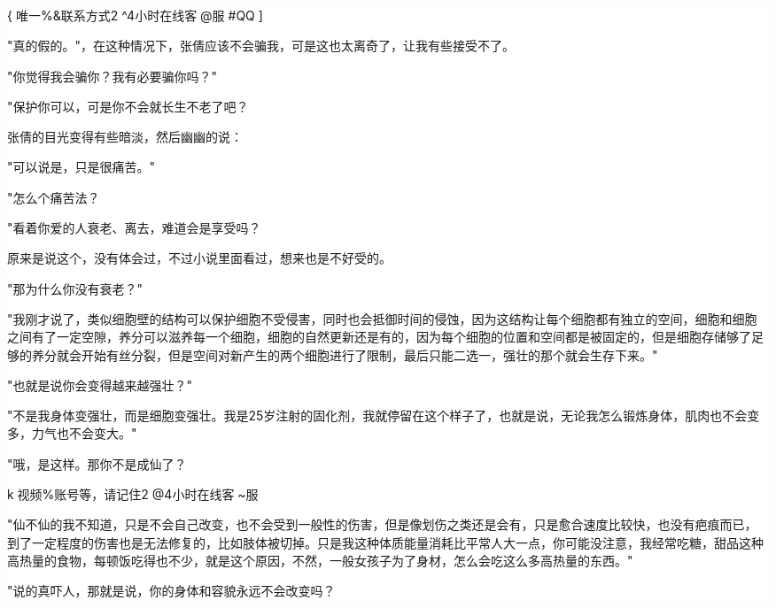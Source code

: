 { 唯一%&联系方式2 ^4小时在线客 @服 #QQ ]





"真的假的。"，在这种情况下，张倩应该不会骗我，可是这也太离奇了，让我有些接受不了。



"你觉得我会骗你？我有必要骗你吗？"



"保护你可以，可是你不会就长生不老了吧？



张倩的目光变得有些暗淡，然后幽幽的说：



"可以说是，只是很痛苦。"



"怎么个痛苦法？



"看着你爱的人衰老、离去，难道会是享受吗？



原来是说这个，没有体会过，不过小说里面看过，想来也是不好受的。



"那为什么你没有衰老？"





"我刚才说了，类似细胞壁的结构可以保护细胞不受侵害，同时也会抵御时间的侵蚀，因为这结构让每个细胞都有独立的空间，细胞和细胞之间有了一定空隙，养分可以滋养每一个细胞，细胞的自然更新还是有的，因为每个细胞的位置和空间都是被固定的，但是细胞存储够了足够的养分就会开始有丝分裂，但是空间对新产生的两个细胞进行了限制，最后只能二选一，强壮的那个就会生存下来。"



"也就是说你会变得越来越强壮？"





"不是我身体变强壮，而是细胞变强壮。我是25岁注射的固化剂，我就停留在这个样子了，也就是说，无论我怎么锻炼身体，肌肉也不会变多，力气也不会变大。"



"哦，是这样。那你不是成仙了？

k 视频%账号等，请记住2 @4小时在线客 ~服





"仙不仙的我不知道，只是不会自己改变，也不会受到一般性的伤害，但是像划伤之类还是会有，只是愈合速度比较快，也没有疤痕而已，到了一定程度的伤害也是无法修复的，比如肢体被切掉。只是我这种体质能量消耗比平常人大一点，你可能没注意，我经常吃糖，甜品这种高热量的食物，每顿饭吃得也不少，就是这个原因，不然，一般女孩子为了身材，怎么会吃这么多高热量的东西。"



"说的真吓人，那就是说，你的身体和容貌永远不会改变吗？




